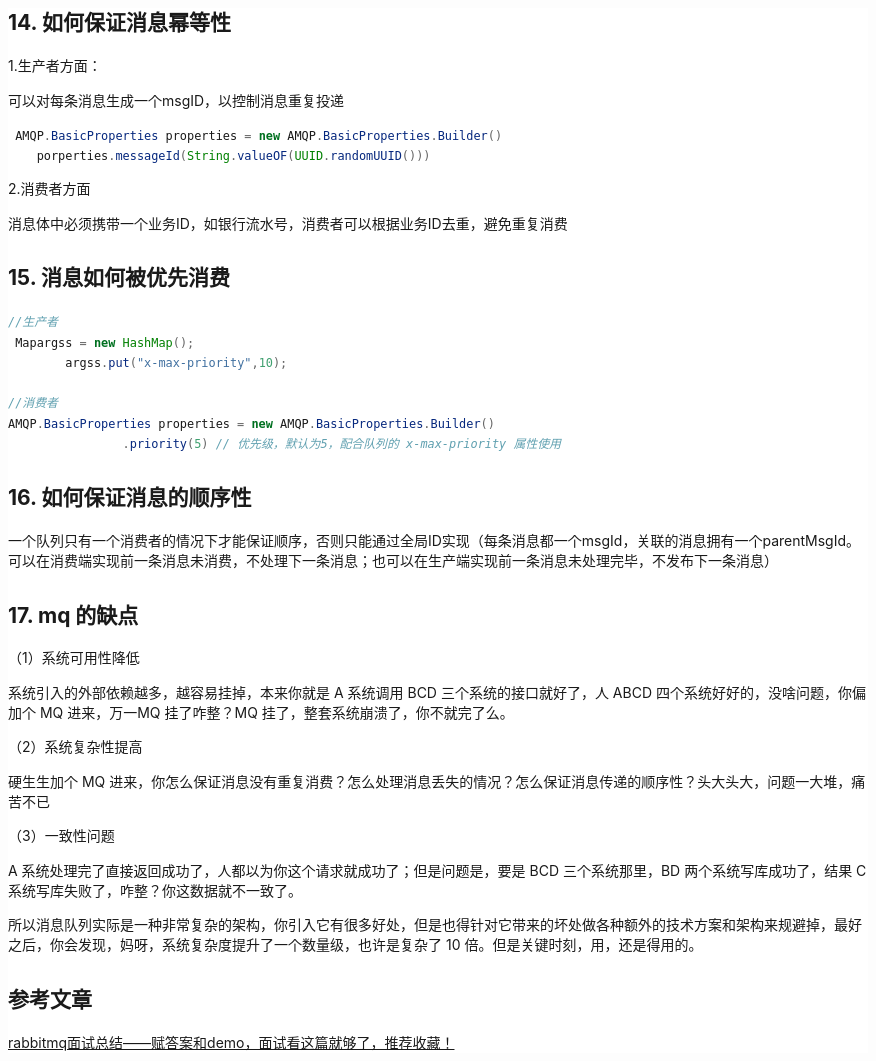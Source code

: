 ## 14. 如何保证消息幂等性

1.生产者方面：

可以对每条消息生成一个msgID，以控制消息重复投递

```java
 AMQP.BasicProperties properties = new AMQP.BasicProperties.Builder()
	porperties.messageId(String.valueOF(UUID.randomUUID()))
```

2.消费者方面

消息体中必须携带一个业务ID，如银行流水号，消费者可以根据业务ID去重，避免重复消费

## 15. 消息如何被优先消费

```java
//生产者
 Mapargss = new HashMap();
        argss.put("x-max-priority",10);

//消费者
AMQP.BasicProperties properties = new AMQP.BasicProperties.Builder()
                .priority(5) // 优先级，默认为5，配合队列的 x-max-priority 属性使用
```

## 16. 如何保证消息的顺序性

一个队列只有一个消费者的情况下才能保证顺序，否则只能通过全局ID实现（每条消息都一个msgId，关联的消息拥有一个parentMsgId。可以在消费端实现前一条消息未消费，不处理下一条消息；也可以在生产端实现前一条消息未处理完毕，不发布下一条消息）

## 17. mq 的缺点

（1）系统可用性降低

系统引入的外部依赖越多，越容易挂掉，本来你就是 A 系统调用 BCD 三个系统的接口就好了，人 ABCD 四个系统好好的，没啥问题，你偏加个 MQ 进来，万一MQ 挂了咋整？MQ 挂了，整套系统崩溃了，你不就完了么。

（2）系统复杂性提高

硬生生加个 MQ 进来，你怎么保证消息没有重复消费？怎么处理消息丢失的情况？怎么保证消息传递的顺序性？头大头大，问题一大堆，痛苦不已

（3）一致性问题

A 系统处理完了直接返回成功了，人都以为你这个请求就成功了；但是问题是，要是 BCD 三个系统那里，BD 两个系统写库成功了，结果 C 系统写库失败了，咋整？你这数据就不一致了。

所以消息队列实际是一种非常复杂的架构，你引入它有很多好处，但是也得针对它带来的坏处做各种额外的技术方案和架构来规避掉，最好之后，你会发现，妈呀，系统复杂度提升了一个数量级，也许是复杂了 10 倍。但是关键时刻，用，还是得用的。

## 参考文章

[rabbitmq面试总结——赋答案和demo，面试看这篇就够了，推荐收藏！](https://blog.51cto.com/u_15257216/2862867)
